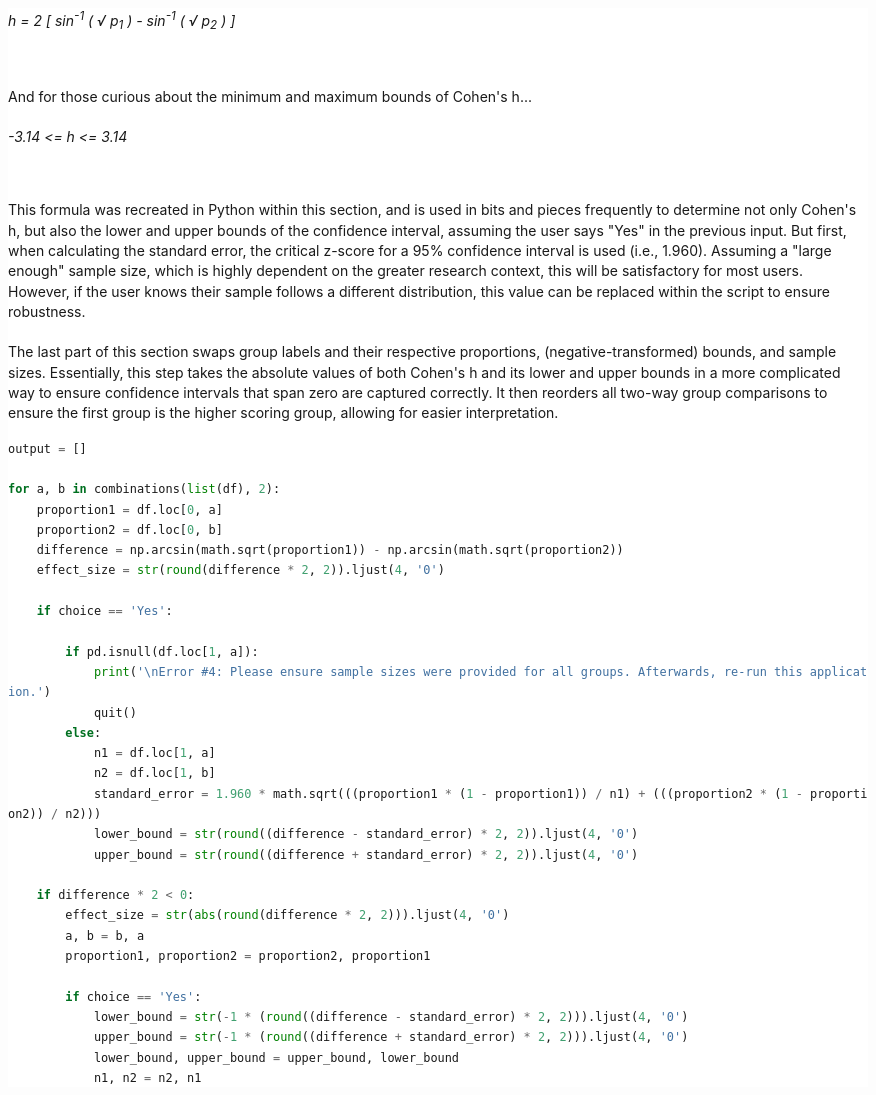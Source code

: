 ###### h = 2 [ sin<sup>-1</sup> ( √ p<sub>1</sub> ) - sin<sup>-1</sup> ( √ p<sub>2</sub> ) ]
<br>
And for those curious about the minimum and maximum bounds of Cohen's h...

###### -3.14 <= h <= 3.14
<br>
This formula was recreated in Python within this section, and is used in bits and pieces frequently to determine not only Cohen's h, but also the lower and upper bounds of the confidence interval, assuming the user says "Yes" in the previous input. But first, when calculating the standard error, the critical z-score for a 95% confidence interval is used (i.e., 1.960). Assuming a "large enough" sample size, which is highly dependent on the greater research context, this will be satisfactory for most users. However, if the user knows their sample follows a different distribution, this value can be replaced within the script to ensure robustness.
<br><br>
The last part of this section swaps group labels and their respective proportions, (negative-transformed) bounds, and sample sizes. Essentially, this step takes the absolute values of both Cohen's h and its lower and upper bounds in a more complicated way to ensure confidence intervals that span zero are captured correctly. It then reorders all two-way group comparisons to ensure the first group is the higher scoring group, allowing for easier interpretation.

```python
output = []

for a, b in combinations(list(df), 2):
	proportion1 = df.loc[0, a]
	proportion2 = df.loc[0, b]
	difference = np.arcsin(math.sqrt(proportion1)) - np.arcsin(math.sqrt(proportion2))
	effect_size = str(round(difference * 2, 2)).ljust(4, '0')

	if choice == 'Yes':

		if pd.isnull(df.loc[1, a]):
			print('\nError #4: Please ensure sample sizes were provided for all groups. Afterwards, re-run this application.')
			quit()
		else:
			n1 = df.loc[1, a]
			n2 = df.loc[1, b]
			standard_error = 1.960 * math.sqrt(((proportion1 * (1 - proportion1)) / n1) + (((proportion2 * (1 - proportion2)) / n2)))
			lower_bound = str(round((difference - standard_error) * 2, 2)).ljust(4, '0')
			upper_bound = str(round((difference + standard_error) * 2, 2)).ljust(4, '0')

	if difference * 2 < 0:
		effect_size = str(abs(round(difference * 2, 2))).ljust(4, '0')
		a, b = b, a
		proportion1, proportion2 = proportion2, proportion1

		if choice == 'Yes':
			lower_bound = str(-1 * (round((difference - standard_error) * 2, 2))).ljust(4, '0')
			upper_bound = str(-1 * (round((difference + standard_error) * 2, 2))).ljust(4, '0')
			lower_bound, upper_bound = upper_bound, lower_bound
			n1, n2 = n2, n1
```
